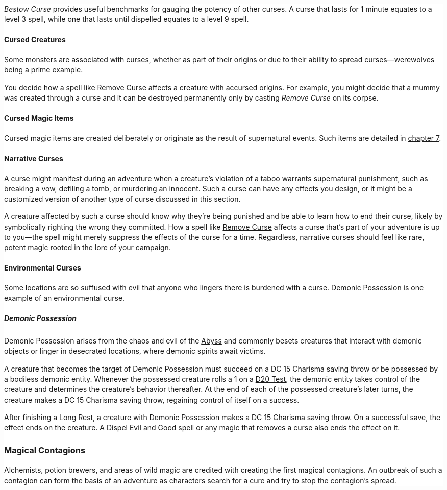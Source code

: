 *Bestow Curse* provides useful benchmarks for gauging the potency of other curses. A curse that lasts for 1 minute equates to a level 3 spell, while one that lasts until dispelled equates to a level 9 spell.

#### Cursed Creatures

Some monsters are associated with curses, whether as part of their origins or due to their ability to spread curses—werewolves being a prime example.

You decide how a spell like [Remove Curse](/spells/2618943-remove-curse) affects a creature with accursed origins. For example, you might decide that a mummy was created through a curse and it can be destroyed permanently only by casting *Remove Curse* on its corpse.

#### Cursed Magic Items

Cursed magic items are created deliberately or originate as the result of supernatural events. Such items are detailed in [chapter 7](/sources/dnd/dmg-2024/treasure#CursedItems).

#### Narrative Curses

A curse might manifest during an adventure when a creature’s violation of a taboo warrants supernatural punishment, such as breaking a vow, defiling a tomb, or murdering an innocent. Such a curse can have any effects you design, or it might be a customized version of another type of curse discussed in this section.

A creature affected by such a curse should know why they’re being punished and be able to learn how to end their curse, likely by symbolically righting the wrong they committed. How a spell like [Remove Curse](/spells/2618943-remove-curse) affects a curse that’s part of your adventure is up to you—the spell might merely suppress the effects of the curse for a time. Regardless, narrative curses should feel like rare, potent magic rooted in the lore of your campaign.

#### Environmental Curses

Some locations are so suffused with evil that anyone who lingers there is burdened with a curse. Demonic Possession is one example of an environmental curse.

##### Demonic Possession

Demonic Possession arises from the chaos and evil of the [Abyss](/sources/dnd/dmg-2024/cosmology#Abyss) and commonly besets creatures that interact with demonic objects or linger in desecrated locations, where demonic spirits await victims.

A creature that becomes the target of Demonic Possession must succeed on a DC 15 Charisma saving throw or be possessed by a bodiless demonic entity. Whenever the possessed creature rolls a 1 on a [D20 Test](/sources/dnd/free-rules/rules-glossary#D20Test), the demonic entity takes control of the creature and determines the creature’s behavior thereafter. At the end of each of the possessed creature’s later turns, the creature makes a DC 15 Charisma saving throw, regaining control of itself on a success.

After finishing a Long Rest, a creature with Demonic Possession makes a DC 15 Charisma saving throw. On a successful save, the effect ends on the creature. A [Dispel Evil and Good](/spells/2619096-dispel-evil-and-good) spell or any magic that removes a curse also ends the effect on it.

### Magical Contagions

Alchemists, potion brewers, and areas of wild magic are credited with creating the first magical contagions. An outbreak of such a contagion can form the basis of an adventure as characters search for a cure and try to stop the contagion’s spread.

